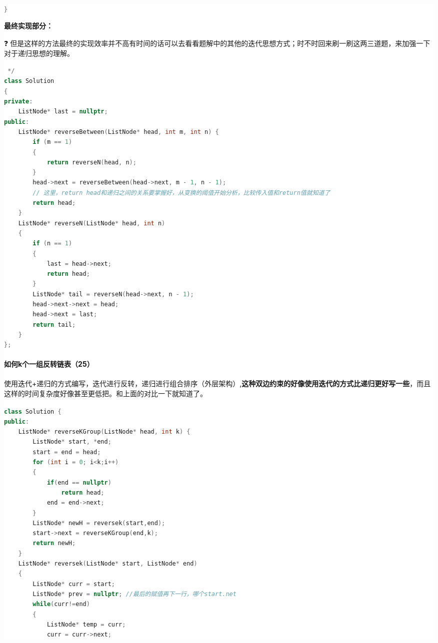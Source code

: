 ```c++
}
```

**最终实现部分：**

:question: 但是这样的方法最终的实现效率并不高有时间的话可以去看看题解中的其他的迭代思想方式；时不时回来刷一刷这两三道题，来加强一下对于递归思想的理解。

```c++
 */
class Solution 
{
private:
    ListNode* last = nullptr;
public:
    ListNode* reverseBetween(ListNode* head, int m, int n) {
        if (m == 1)
        {
            return reverseN(head, n);
        }
        head->next = reverseBetween(head->next, m - 1, n - 1);
        // 这里，return head和递归之间的关系要掌握好，从变换的阈值开始分析，比较传入值和return值就知道了
        return head;
    }
    ListNode* reverseN(ListNode* head, int n)
    {
        if (n == 1)
        {
            last = head->next;
            return head;
        }
        ListNode* tail = reverseN(head->next, n - 1);
        head->next->next = head;
        head->next = last;
        return tail;
    }
};
```

#### 如何k个一组反转链表（25）

使用迭代+递归的方式编写，迭代进行反转，递归进行组合排序（外层架构）,**这种双边约束的好像使用迭代的方式比递归更好写一些**，而且这样的时间复杂度好像甚至更低把。和上面的对比一下就知道了。

```c++
class Solution {
public:
    ListNode* reverseKGroup(ListNode* head, int k) {
        ListNode* start, *end;
        start = end = head;
        for (int i = 0; i<k;i++)
        {
            if(end == nullptr)
                return head;
            end = end->next;
        }
        ListNode* newH = reversek(start,end);
        start->next = reverseKGroup(end,k);
        return newH;
    }
    ListNode* reversek(ListNode* start, ListNode* end)
    {
        ListNode* curr = start; 
        ListNode* prev = nullptr; //最后的赋值再下一行，哪个start.net
        while(curr!=end)
        {
            ListNode* temp = curr;
            curr = curr->next;
```